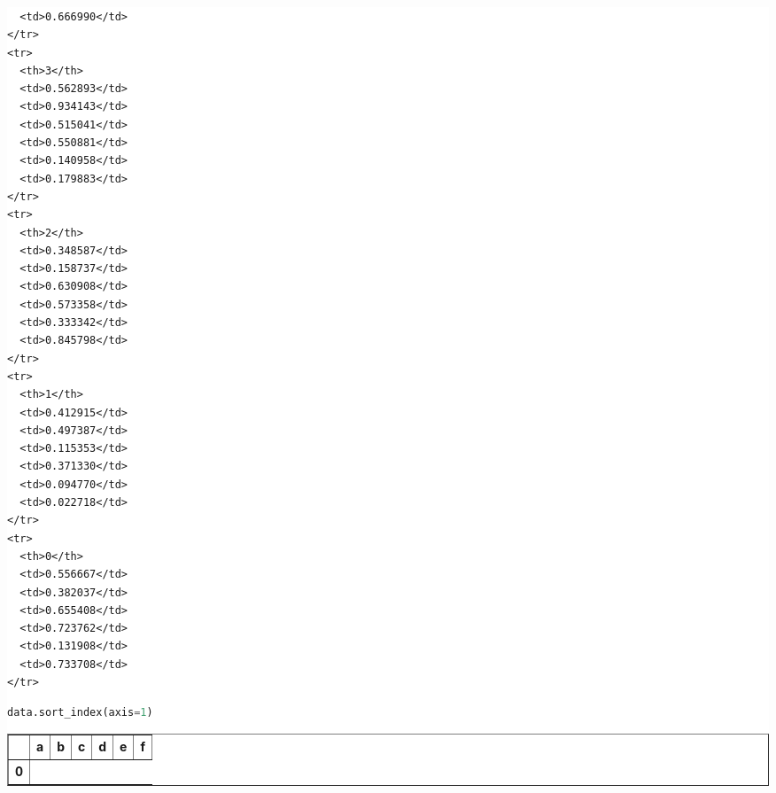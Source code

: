       <td>0.666990</td>
    </tr>
    <tr>
      <th>3</th>
      <td>0.562893</td>
      <td>0.934143</td>
      <td>0.515041</td>
      <td>0.550881</td>
      <td>0.140958</td>
      <td>0.179883</td>
    </tr>
    <tr>
      <th>2</th>
      <td>0.348587</td>
      <td>0.158737</td>
      <td>0.630908</td>
      <td>0.573358</td>
      <td>0.333342</td>
      <td>0.845798</td>
    </tr>
    <tr>
      <th>1</th>
      <td>0.412915</td>
      <td>0.497387</td>
      <td>0.115353</td>
      <td>0.371330</td>
      <td>0.094770</td>
      <td>0.022718</td>
    </tr>
    <tr>
      <th>0</th>
      <td>0.556667</td>
      <td>0.382037</td>
      <td>0.655408</td>
      <td>0.723762</td>
      <td>0.131908</td>
      <td>0.733708</td>
    </tr>
  </tbody>
</table>
</div>




```python
data.sort_index(axis=1)
```




<div>
<table border="1" class="dataframe">
  <thead>
    <tr style="text-align: right;">
      <th></th>
      <th>a</th>
      <th>b</th>
      <th>c</th>
      <th>d</th>
      <th>e</th>
      <th>f</th>
    </tr>
  </thead>
  <tbody>
    <tr>
      <th>0</th>